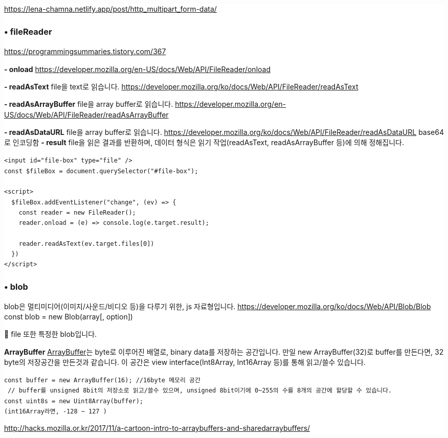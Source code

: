 https://lena-chamna.netlify.app/post/http_multipart_form-data/

<content-transfer-encoding>


### • fileReader
https://programmingsummaries.tistory.com/367

**\- onload**
https://developer.mozilla.org/en-US/docs/Web/API/FileReader/onload

**\- readAsText**
file을 text로 읽습니다.
https://developer.mozilla.org/ko/docs/Web/API/FileReader/readAsText

**\- readAsArrayBuffer**
file을 array buffer로 읽습니다.
https://developer.mozilla.org/en-US/docs/Web/API/FileReader/readAsArrayBuffer

**\- readAsDataURL**
file을 array buffer로 읽습니다.
https://developer.mozilla.org/ko/docs/Web/API/FileReader/readAsDataURL
base64로 인코딩함
**\- result**
file을 읽은 결과를 반환하며, 데이터 형식은 읽기 작업(readAsText, readAsArrayBuffer 등)에 의해 정해집니다.


```
<input id="file-box" type="file" />
const $fileBox = document.querySelector("#file-box");

<script>
  $fileBox.addEventListener("change", (ev) => {
    const reader = new FileReader();
    reader.onload = (e) => console.log(e.target.result);

    reader.readAsText(ev.target.files[0])
  })
</script>
```


### • blob
blob은 멀티미디어(이미지/사운드/비디오 등)을 다루기 위한, js 자료형입니다.
https://developer.mozilla.org/ko/docs/Web/API/Blob/Blob
const blob = new Blob(array[, option])

🔎 file 또한 특정한 blob입니다.

**ArrayBuffer**
[ArrayBuffer](https://developer.mozilla.org/ko/docs/Web/JavaScript/Reference/Global_Objects/ArrayBuffer)는 byte로 이루어진 배열로, binary data를 저장하는 공간입니다. 만일 new ArrayBuffer(32)로 buffer를 만든다면, 32 byte의 저장공간을 만든것과 같습니다. 이 공간은 view interface(Int8Array, Int16Array 등)를 통해 읽고/쓸수 있습니다.
```
const buffer = new ArrayBuffer(16); //16byte 메모리 공간
 // buffer를 unsigned 8bit의 저장소로 읽고/쓸수 있으며, unsigned 8bit이기에 0~255의 수를 8개의 공간에 할당할 수 있습니다.
const uint8s = new Uint8Array(buffer);
(int16Array라면, -128 ~ 127 )
```
http://hacks.mozilla.or.kr/2017/11/a-cartoon-intro-to-arraybuffers-and-sharedarraybuffers/
